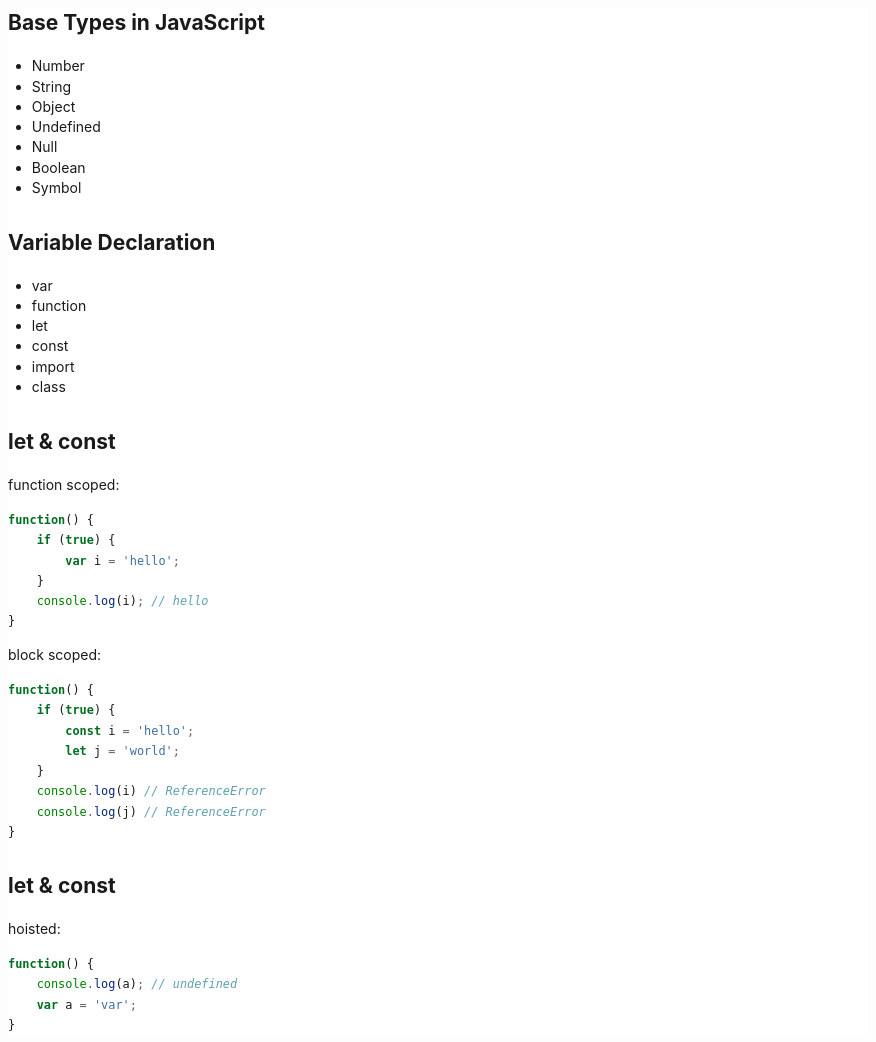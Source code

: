
## Base Types in JavaScript
* Number
* String
* Object
* Undefined
* Null
* Boolean
* Symbol 


## Variable Declaration
* var
* function
* let 
* const 
* import 
* class 




## let & const

function scoped: 
```JavaScript
function() {
	if (true) {
		var i = 'hello';
	}
	console.log(i); // hello
}
```


block scoped: 
```JavaScript
function() {
	if (true) {
		const i = 'hello';
		let j = 'world';
	}
	console.log(i) // ReferenceError
	console.log(j) // ReferenceError
}
```



## let & const

hoisted: 
```JavaScript
function() {
	console.log(a); // undefined
	var a = 'var';
}
```
